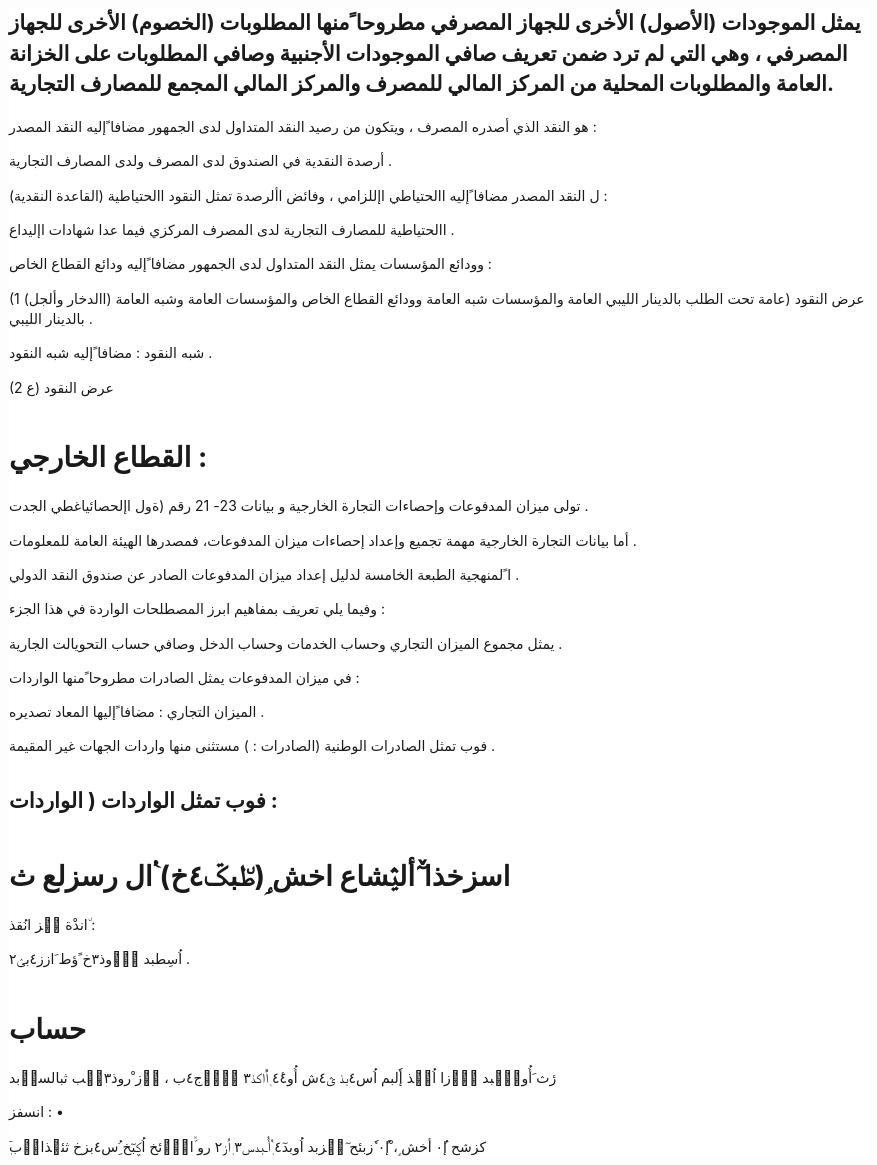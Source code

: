 يمثل الموجودات (الأصول) الأخرى للجهاز المصرفي مطروحا ًمنها المطلوبات (الخصوم) الأخرى للجهاز المصرفي ، وهي التي لم ترد ضمن تعريف صافي الموجودات الأجنبية وصافي المطلوبات على الخزانة العامة والمطلوبات المحلية من المركز المالي للمصرف والمركز المالي المجمع للمصارف التجارية.
---
هو النقد الذي أصدره المصرف ، ويتكون من رصيد النقد المتداول لدى الجمهور مضافا ًإليه النقد المصدر :

أرصدة النقدية في الصندوق لدى المصرف ولدى المصارف التجارية .

ل النقد المصدر مضافا ًإليه االحتياطي اإللزامي ، وفائض األرصدة تمثل النقود االحتياطية (القاعدة النقدية) :

االحتياطية للمصارف التجارية لدى المصرف المركزي فيما عدا شهادات اإليداع .

وودائع المؤسسات يمثل النقد المتداول لدى الجمهور مضافا ًإليه ودائع القطاع الخاص :

(1 عرض النقود (عامة تحت الطلب بالدينار الليبي العامة والمؤسسات شبه العامة وودائع القطاع الخاص والمؤسسات العامة وشبه العامة (االدخار وألجل) بالدينار الليبي .

شبه النقود : مضافا ًإليه شبه النقود .

(2 عرض النقود (ع

# القطاع الخارجي :

تولى ميزان المدفوعات وإحصاءات التجارة الخارجية و بيانات 23- 21 رقم (ةول اإلحصائياغطي الجدت .

أما بيانات التجارة الخارجية مهمة تجميع وإعداد إحصاءات ميزان المدفوعات، فمصدرها الهيئة العامة للمعلومات .

ا ًلمنهجية الطبعة الخامسة لدليل إعداد ميزان المدفوعات الصادر عن صندوق النقد الدولي .

وفيما يلي تعريف بمفاهيم ابرز المصطلحات الواردة في هذا الجزء :

يمثل مجموع الميزان التجاري وحساب الخدمات وحساب الدخل وصافي حساب التحويالت الجارية .

في ميزان المدفوعات يمثل الصادرات مطروحا ًمنها الواردات :

الميزان التجاري : مضافا ًإليها المعاد تصديره .

فوب تمثل الصادرات الوطنية (الصادرات : ) مستثنى منها واردات الجهات غير المقيمة .

فوب تمثل الواردات ( الواردات :
---
# اسزخذا ٓٚألؿشاع اخش ٟ(ط٘بػ٤خ) ٝال رسزلع ث

انذْة غٛز انُقذ ٘:

اُسِطبد اُ٘وذ٣خ ًؤط َازز٤بؽ٢ .

# حساب

رٔث َأُوجٞػبد ٖٓٛزا اُج٘ذ إٗلبم اُس٤بذ ؿ٤ش أُو٤ٔ٤ ٖاُٞاكذ٣ ٤ُِٖج٤ب ، ٣ٝز ْروذ٣شٛب ثبالسز٘بد

انسفز : •

ٖٓكزشح إ٠ُ أخش ٟ، ْإ٠ُ ٗزبئح ٓسٞزبد اُوبد٤ٓ ٖٝأُـبدس٣ ٖاُز٢ رو ّٞا٤ُٜئخ اُؼبٓخ ُِس٤بزخ ثئػذادٛب
